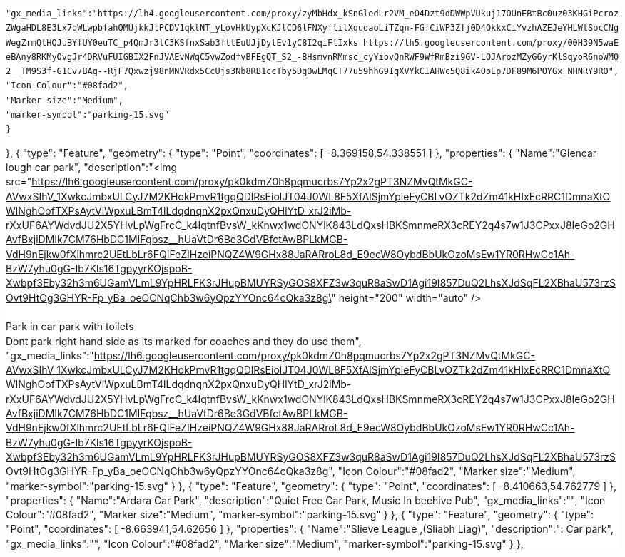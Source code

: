     "gx_media_links":"https://lh4.googleusercontent.com/proxy/zyMbHdx_kSnGledLr2VM_eO4Dzt9dDWWpVUkuj17OUnEBtBc0uz03KHGiPcrozZWgaHDL8E3Lx7qWLwpbfahQMUjkkJtPCDV1qktNT_yLovHkUypXcKJlCD6lFNXyftilXqudaoLiTZqn-FGfCiWP3Zfj0D4OkkxCiYvzhAZEJeYHLWtSocCNgWegZrmQtHQJuBYfUY0euTC_p4QmJr3lC3KSfnxSab3fltEuUJjDytEv1yC8I2qiFtIxks https://lh5.googleusercontent.com/proxy/00H39N5waEeBAny8RKMyOvgJr4DRVuFUIGBIX2FnJVAEvNWqC5vwZodfvBFEgQT_S2_-BHsmvnRMmsc_cyYiovQnRWF9WfRmBzi9GV-LOJArozMZyG6yrKlSqyoR6noWM02__TM9S3f-G1Cv7BAg--RjF7Qxwzj98nMNVRdx5CcUjs3Nb8RB1ccTby5DgOwLMqCT77u59hhG9IqXVYkCIAHWc5Q8ik4OoEp7DF89M6POYGx_NHNRY9RO",
    "Icon Colour":"#08fad2",
    "Marker size":"Medium",
    "marker-symbol":"parking-15.svg"
    }
  },
  {
    "type": "Feature",
    "geometry": {
       "type": "Point",
       "coordinates":  [ -8.369158,54.338551 ]
    },
    "properties": {
    "Name":"Glencar lough car park",
    "description":"<img src=\"https://lh6.googleusercontent.com/proxy/pk0kdmZ0h8pqmucrbs7Yp2x2gPT3NZMvQtMkGC-AVwxSIhV_1XwkcJmbxULCyJ7M2KHokPmvR1tgqQDlRsEiolJT04J0WL8F5XfAlSjmYpleFyCBLvOZTk2dZm41kHIxEcRRC1DmnaXtOWlNghOofTXPsAytVlWpxuLBmT4lLdqdnqnX2pxQnxuDyQHlYtD_xrJ2iMb-rXxUF6AYWdvdJU2X5YHvLpWgFrcC_k4IqtnfBvsW_kKnwx1wdONYlK843LdQxsHBKSmnmeRX3cREY2q4s7w1J3CPxxJ8IeGo2GHAvfBxjiDMIk7CM76HbDC1MIFgbsz__hUaVtDr6Be3GdVBfctAwBPLkMGB-VdH9nEjkw0fXlhmrc2UEtLbLr6FQIFeZIHzeiPNQZ4W9GHx88JaRARroL8d_E9ecW8OybdBbUkOzoMsEw1YR0RHwCc1Ah-BzW7yhu0gG-Ib7Kls16TgpyyrKOjspoB-Xwbpf3Eby32h3m6UGamVLmL9YpHRLFK3rJHupBMUYRSyGOS8XFZ3w3quR8aSwD1Agi19I857DuQ2LhsXJdSqFL2XBhaU573rzSOvt9HtOg3GHYR-Fp_yBa_oeOCNqChb3w6yQpzYYOnc64cQka3z8g\" height=\"200\" width=\"auto\" /><br><br>Park in car park with toilets <br>Dont park right hand side as its marked for coaches and they do use them",
    "gx_media_links":"https://lh6.googleusercontent.com/proxy/pk0kdmZ0h8pqmucrbs7Yp2x2gPT3NZMvQtMkGC-AVwxSIhV_1XwkcJmbxULCyJ7M2KHokPmvR1tgqQDlRsEiolJT04J0WL8F5XfAlSjmYpleFyCBLvOZTk2dZm41kHIxEcRRC1DmnaXtOWlNghOofTXPsAytVlWpxuLBmT4lLdqdnqnX2pxQnxuDyQHlYtD_xrJ2iMb-rXxUF6AYWdvdJU2X5YHvLpWgFrcC_k4IqtnfBvsW_kKnwx1wdONYlK843LdQxsHBKSmnmeRX3cREY2q4s7w1J3CPxxJ8IeGo2GHAvfBxjiDMIk7CM76HbDC1MIFgbsz__hUaVtDr6Be3GdVBfctAwBPLkMGB-VdH9nEjkw0fXlhmrc2UEtLbLr6FQIFeZIHzeiPNQZ4W9GHx88JaRARroL8d_E9ecW8OybdBbUkOzoMsEw1YR0RHwCc1Ah-BzW7yhu0gG-Ib7Kls16TgpyyrKOjspoB-Xwbpf3Eby32h3m6UGamVLmL9YpHRLFK3rJHupBMUYRSyGOS8XFZ3w3quR8aSwD1Agi19I857DuQ2LhsXJdSqFL2XBhaU573rzSOvt9HtOg3GHYR-Fp_yBa_oeOCNqChb3w6yQpzYYOnc64cQka3z8g",
    "Icon Colour":"#08fad2",
    "Marker size":"Medium",
    "marker-symbol":"parking-15.svg"
    }
  },
  {
    "type": "Feature",
    "geometry": {
       "type": "Point",
       "coordinates":  [ -8.410663,54.762779 ]
    },
    "properties": {
    "Name":"Ardara Car Park",
    "description":"Quiet Free Car Park, Music In beehive Pub",
    "gx_media_links":"",
    "Icon Colour":"#08fad2",
    "Marker size":"Medium",
    "marker-symbol":"parking-15.svg"
    }
  },
  {
    "type": "Feature",
    "geometry": {
       "type": "Point",
       "coordinates":  [ -8.663941,54.62656 ]
    },
    "properties": {
    "Name":"Slieve League ,(Sliabh Liag)",
    "description":": Car park",
    "gx_media_links":"",
    "Icon Colour":"#08fad2",
    "Marker size":"Medium",
    "marker-symbol":"parking-15.svg"
    }
  },